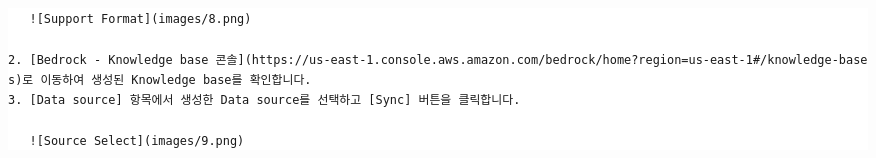        ![Support Format](images/8.png)

    2. [Bedrock - Knowledge base 콘솔](https://us-east-1.console.aws.amazon.com/bedrock/home?region=us-east-1#/knowledge-bases)로 이동하여 생성된 Knowledge base를 확인합니다.
    3. [Data source] 항목에서 생성한 Data source를 선택하고 [Sync] 버튼을 클릭합니다.

       ![Source Select](images/9.png)
